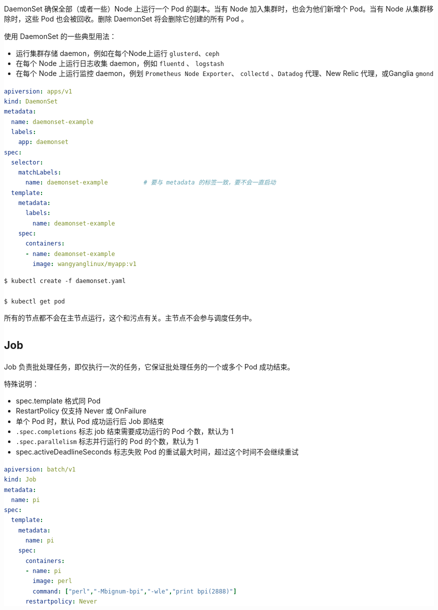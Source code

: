 DaemonSet 确保全部（或者一些）Node 上运行一个 Pod 的副本。当有 Node 加入集群时，也会为他们新增个 Pod。当有 Node 从集群移除时，这些 Pod 也会被回收。删除 DaemonSet 将会删除它创建的所有 Pod 。

使用 DaemonSet 的一些典型用法：

- 运行集群存储 daemon，例如在每个Node上运行 `glusterd`、`ceph`
- 在每个 Node 上运行日志收集 daemon，例如 `fluentd` 、 `logstash`
- 在每个 Node 上运行监控 daemon，例划 `Prometheus Node Exporter`、 `collectd` 、`Datadog` 代理、New Relic 代理，或Ganglia `gmond`

 ~~~yaml
 apiversion: apps/v1
 kind: DaemonSet
 metadata:
   name: daemonset-example
   labels:
     app: daemonset
 spec:
   selector:
     matchLabels:
       name: daemonset-example			# 要与 metadata 的标签一致，要不会一直启动
   template:
     metadata:
       labels:
         name: deamonset-example
     spec:
       containers:
       - name: deamonset-example
         image: wangyanglinux/myapp:v1
 ~~~

~~~shell
$ kubectl create -f daemonset.yaml

$ kubectl get pod
~~~

所有的节点都不会在主节点运行，这个和污点有关。主节点不会参与调度任务中。



## Job

Job 负责批处理任务，即仅执行一次的任务，它保证批处理任务的一个或多个 Pod 成功结束。

特殊说明：

- spec.template 格式同 Pod
- RestartPolicy 仅支持 Never 或 OnFailure
- 单个 Pod 时，默认 Pod 成功运行后 Job 即结束
- `.spec.completions` 标志 job 结束需要成功运行的 Pod 个数，默认为 1
- `.spec.parallelism` 标志并行运行的 Pod 的个数，默认为 1
- spec.activeDeadlineSeconds 标志失败 Pod 的重试最大时间，超过这个时间不会继续重试

~~~yaml
apiversion: batch/v1
kind: Job
metadata:
  name: pi
spec:
  template:
    metadata:
      name: pi
    spec:
      containers:
      - name: pi
        image: perl
        command: ["perl","-Mbignum-bpi","-wle","print bpi(2888)"]
      restartpolicy: Never
~~~
